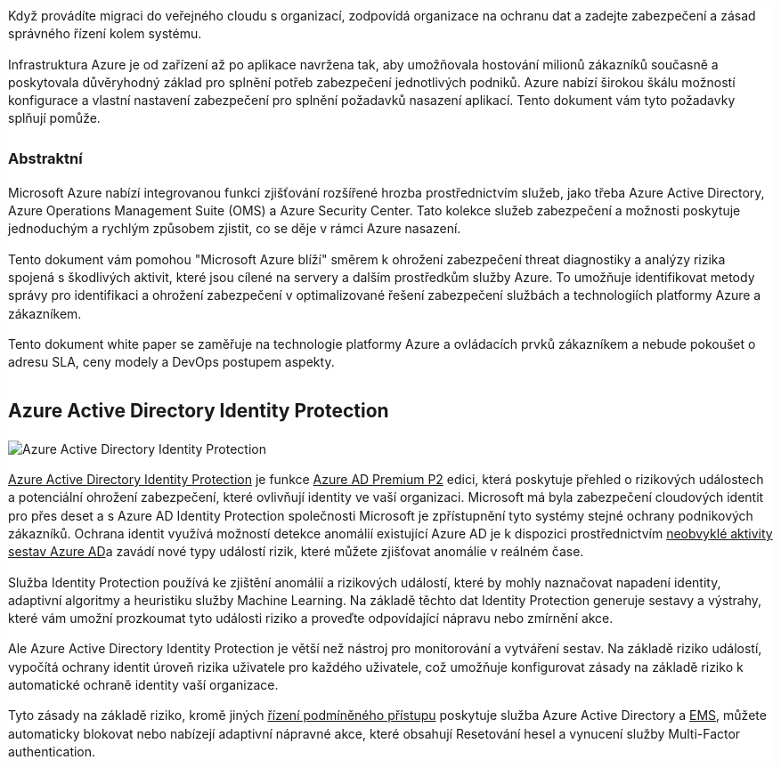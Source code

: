 Když provádíte migraci do veřejného cloudu s organizací, zodpovídá organizace na ochranu dat a zadejte zabezpečení a zásad správného řízení kolem systému.

Infrastruktura Azure je od zařízení až po aplikace navržena tak, aby umožňovala hostování milionů zákazníků současně a poskytovala důvěryhodný základ pro splnění potřeb zabezpečení jednotlivých podniků. Azure nabízí širokou škálu možností konfigurace a vlastní nastavení zabezpečení pro splnění požadavků nasazení aplikací. Tento dokument vám tyto požadavky splňují pomůže.

### <a name="abstract"></a>Abstraktní

Microsoft Azure nabízí integrovanou funkci zjišťování rozšířené hrozba prostřednictvím služeb, jako třeba Azure Active Directory, Azure Operations Management Suite (OMS) a Azure Security Center. Tato kolekce služeb zabezpečení a možnosti poskytuje jednoduchým a rychlým způsobem zjistit, co se děje v rámci Azure nasazení.

Tento dokument vám pomohou "Microsoft Azure blíží" směrem k ohrožení zabezpečení threat diagnostiky a analýzy rizika spojená s škodlivých aktivit, které jsou cílené na servery a dalším prostředkům služby Azure. To umožňuje identifikovat metody správy pro identifikaci a ohrožení zabezpečení v optimalizované řešení zabezpečení službách a technologiích platformy Azure a zákazníkem.

Tento dokument white paper se zaměřuje na technologie platformy Azure a ovládacích prvků zákazníkem a nebude pokoušet o adresu SLA, ceny modely a DevOps postupem aspekty.

## <a name="azure-active-directory-identity-protection"></a>Azure Active Directory Identity Protection

![Azure Active Directory Identity Protection](./media/azure-threat-detection/azure-threat-detection-fig1.png)


[Azure Active Directory Identity Protection](https://docs.microsoft.com/azure/active-directory/active-directory-identityprotection) je funkce [Azure AD Premium P2](https://docs.microsoft.com/azure/active-directory/active-directory-editions) edici, která poskytuje přehled o rizikových událostech a potenciální ohrožení zabezpečení, které ovlivňují identity ve vaší organizaci. Microsoft má byla zabezpečení cloudových identit pro přes deset a s Azure AD Identity Protection společnosti Microsoft je zpřístupnění tyto systémy stejné ochrany podnikových zákazníků. Ochrana identit využívá možností detekce anomálií existující Azure AD je k dispozici prostřednictvím [neobvyklé aktivity sestav Azure AD](https://docs.microsoft.com/azure/active-directory/active-directory-view-access-usage-reports#anomalous-activity-reports)a zavádí nové typy událostí rizik, které můžete zjišťovat anomálie v reálném čase.

Služba Identity Protection používá ke zjištění anomálií a rizikových událostí, které by mohly naznačovat napadení identity, adaptivní algoritmy a heuristiku služby Machine Learning. Na základě těchto dat Identity Protection generuje sestavy a výstrahy, které vám umožní prozkoumat tyto události riziko a proveďte odpovídající nápravu nebo zmírnění akce.

Ale Azure Active Directory Identity Protection je větší než nástroj pro monitorování a vytváření sestav. Na základě riziko událostí, vypočítá ochrany identit úroveň rizika uživatele pro každého uživatele, což umožňuje konfigurovat zásady na základě riziko k automatické ochraně identity vaší organizace.

Tyto zásady na základě riziko, kromě jiných [řízení podmíněného přístupu](https://docs.microsoft.com/azure/active-directory/active-directory-conditional-access) poskytuje služba Azure Active Directory a [EMS](https://docs.microsoft.com/azure/active-directory/active-directory-conditional-access), můžete automaticky blokovat nebo nabízejí adaptivní nápravné akce, které obsahují Resetování hesel a vynucení služby Multi-Factor authentication.
